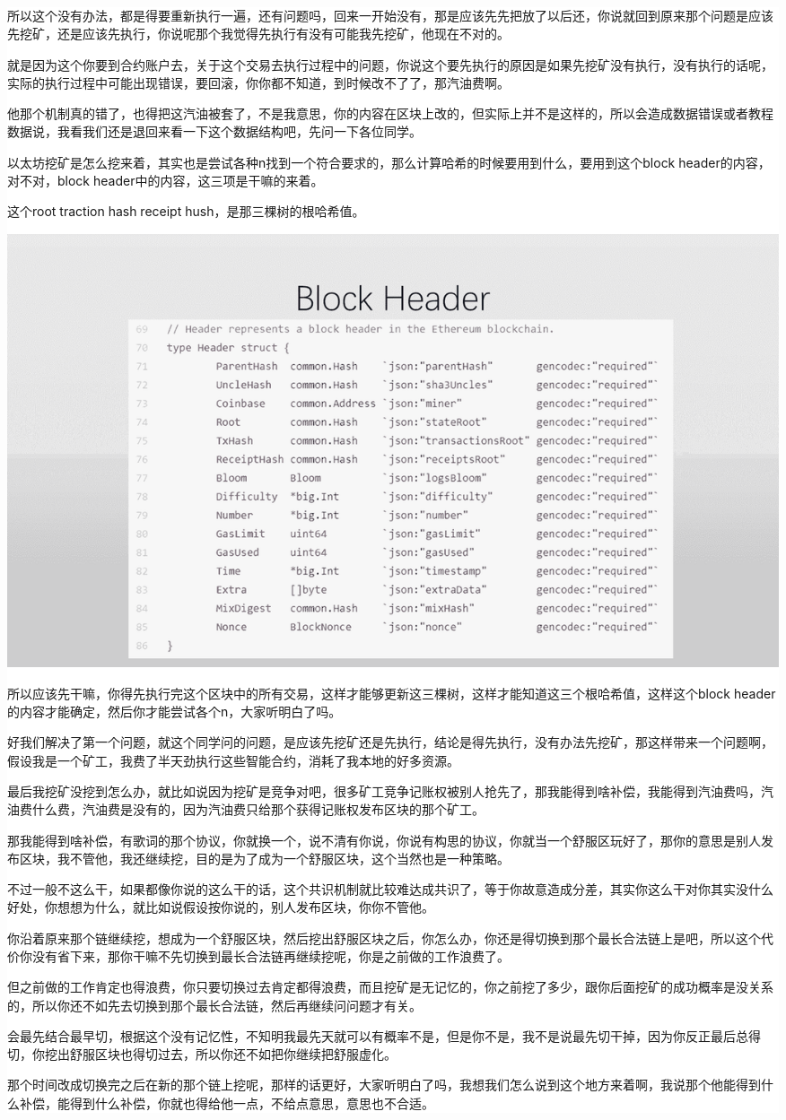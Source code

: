 所以这个没有办法，都是得要重新执行一遍，还有问题吗，回来一开始没有，那是应该先先把放了以后还，你说就回到原来那个问题是应该先挖矿，还是应该先执行，你说呢那个我觉得先执行有没有可能我先挖矿，他现在不对的。

就是因为这个你要到合约账户去，关于这个交易去执行过程中的问题，你说这个要先执行的原因是如果先挖矿没有执行，没有执行的话呢，实际的执行过程中可能出现错误，要回滚，你你都不知道，到时候改不了了，那汽油费啊。

他那个机制真的错了，也得把这汽油被套了，不是我意思，你的内容在区块上改的，但实际上并不是这样的，所以会造成数据错误或者教程数据说，我看我们还是退回来看一下这个数据结构吧，先问一下各位同学。

以太坊挖矿是怎么挖来着，其实也是尝试各种n找到一个符合要求的，那么计算哈希的时候要用到什么，要用到这个block header的内容，对不对，block header中的内容，这三项是干嘛的来着。

这个root traction hash receipt hush，是那三棵树的根哈希值。

![](img/93a5d5eb3f411d864666469de3d1e94d_26.png)

所以应该先干嘛，你得先执行完这个区块中的所有交易，这样才能够更新这三棵树，这样才能知道这三个根哈希值，这样这个block header的内容才能确定，然后你才能尝试各个n，大家听明白了吗。

好我们解决了第一个问题，就这个同学问的问题，是应该先挖矿还是先执行，结论是得先执行，没有办法先挖矿，那这样带来一个问题啊，假设我是一个矿工，我费了半天劲执行这些智能合约，消耗了我本地的好多资源。

最后我挖矿没挖到怎么办，就比如说因为挖矿是竞争对吧，很多矿工竞争记账权被别人抢先了，那我能得到啥补偿，我能得到汽油费吗，汽油费什么费，汽油费是没有的，因为汽油费只给那个获得记账权发布区块的那个矿工。

那我能得到啥补偿，有歌词的那个协议，你就换一个，说不清有你说，你说有构思的协议，你就当一个舒服区玩好了，那你的意思是别人发布区块，我不管他，我还继续挖，目的是为了成为一个舒服区块，这个当然也是一种策略。

不过一般不这么干，如果都像你说的这么干的话，这个共识机制就比较难达成共识了，等于你故意造成分差，其实你这么干对你其实没什么好处，你想想为什么，就比如说假设按你说的，别人发布区块，你你不管他。

你沿着原来那个链继续挖，想成为一个舒服区块，然后挖出舒服区块之后，你怎么办，你还是得切换到那个最长合法链上是吧，所以这个代价你没有省下来，那你干嘛不先切换到最长合法链再继续挖呢，你是之前做的工作浪费了。

但之前做的工作肯定也得浪费，你只要切换过去肯定都得浪费，而且挖矿是无记忆的，你之前挖了多少，跟你后面挖矿的成功概率是没关系的，所以你还不如先去切换到那个最长合法链，然后再继续问问题才有关。

会最先结合最早切，根据这个没有记忆性，不知明我最先天就可以有概率不是，但是你不是，我不是说最先切干掉，因为你反正最后总得切，你挖出舒服区块也得切过去，所以你还不如把你继续把舒服虚化。

那个时间改成切换完之后在新的那个链上挖呢，那样的话更好，大家听明白了吗，我想我们怎么说到这个地方来着啊，我说那个他能得到什么补偿，能得到什么补偿，你就也得给他一点，不给点意思，意思也不合适。
